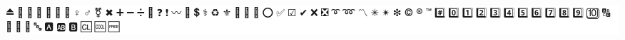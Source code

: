 ⏏
🎦
🔅
🔆
📶
📳
📴
♀
♂
⚧
✖
➕
➖
➗
🟰
❓
❗
〰
💱
💲
⚕
♻
⚜
🔱
📛
🔰
⭕
✅
☑
✔
❌
❎
➰
➿
〽
✳
✴
❇
©
®
™
#️⃣
0️⃣
1️⃣
2️⃣
3️⃣
4️⃣
5️⃣
6️⃣
7️⃣
8️⃣
9️⃣
🔟
🔠
🔡
🔢
🔣
🔤
🅰
🆎
🅱
🆑
🆒
🆓